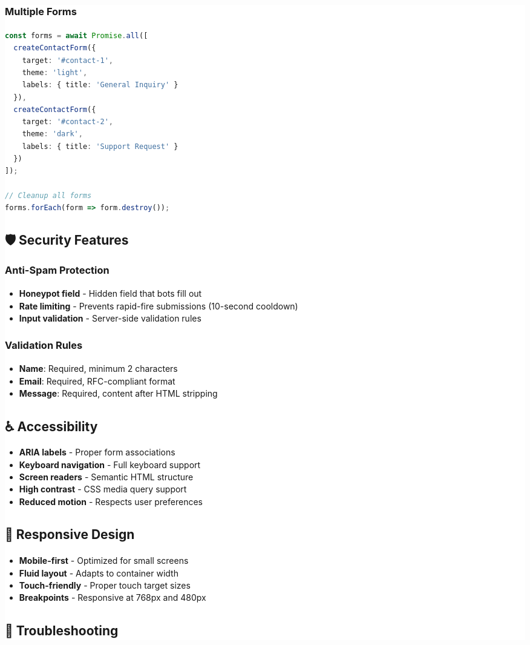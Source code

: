 
### Multiple Forms

```typescript
const forms = await Promise.all([
  createContactForm({
    target: '#contact-1',
    theme: 'light',
    labels: { title: 'General Inquiry' }
  }),
  createContactForm({
    target: '#contact-2',
    theme: 'dark',
    labels: { title: 'Support Request' }
  })
]);

// Cleanup all forms
forms.forEach(form => form.destroy());
```

## 🛡️ Security Features

### Anti-Spam Protection

- **Honeypot field** - Hidden field that bots fill out
- **Rate limiting** - Prevents rapid-fire submissions (10-second cooldown)
- **Input validation** - Server-side validation rules

### Validation Rules

- **Name**: Required, minimum 2 characters
- **Email**: Required, RFC-compliant format
- **Message**: Required, content after HTML stripping

## ♿ Accessibility

- **ARIA labels** - Proper form associations
- **Keyboard navigation** - Full keyboard support
- **Screen readers** - Semantic HTML structure
- **High contrast** - CSS media query support
- **Reduced motion** - Respects user preferences

## 📱 Responsive Design

- **Mobile-first** - Optimized for small screens
- **Fluid layout** - Adapts to container width
- **Touch-friendly** - Proper touch target sizes
- **Breakpoints** - Responsive at 768px and 480px

## 🚨 Troubleshooting
